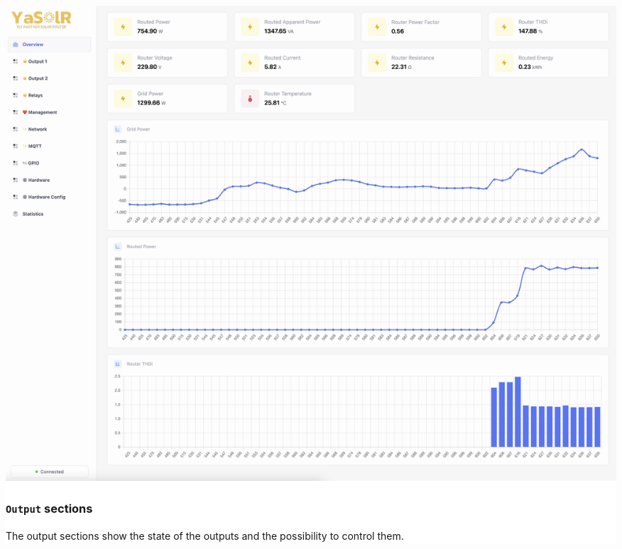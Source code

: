 [![](assets/img/screenshots/overview.jpeg)](assets/img/screenshots/overview.jpeg)

### `Output` sections

The output sections show the state of the outputs and the possibility to control them.
